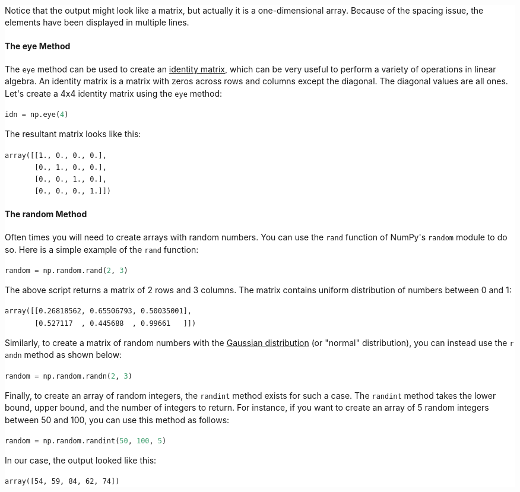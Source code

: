 Notice that the output might look like a matrix, but actually it is a one-dimensional array. Because of the spacing issue, the elements have been displayed in multiple lines.

#### The eye Method

The `eye` method can be used to create an [identity matrix](https://en.wikipedia.org/wiki/Identity_matrix), which can be very useful to perform a variety of operations in linear algebra. An identity matrix is a matrix with zeros across rows and columns except the diagonal. The diagonal values are all ones. Let's create a 4x4 identity matrix using the `eye` method:

```python
idn = np.eye(4)
```

The resultant matrix looks like this:

```text
array([[1., 0., 0., 0.],
       [0., 1., 0., 0.],
       [0., 0., 1., 0.],
       [0., 0., 0., 1.]])
```

#### The random Method

Often times you will need to create arrays with random numbers. You can use the `rand` function of NumPy's `random` module to do so. Here is a simple example of the `rand` function:

```python
random = np.random.rand(2, 3)
```

The above script returns a matrix of 2 rows and 3 columns. The matrix contains uniform distribution of numbers between 0 and 1:

```text
array([[0.26818562, 0.65506793, 0.50035001],
       [0.527117  , 0.445688  , 0.99661   ]])
```

Similarly, to create a matrix of random numbers with the [Gaussian distribution](https://en.wikipedia.org/wiki/Normal_distribution) \(or "normal" distribution\), you can instead use the `randn` method as shown below:

```python
random = np.random.randn(2, 3)
```

Finally, to create an array of random integers, the `randint` method exists for such a case. The `randint` method takes the lower bound, upper bound, and the number of integers to return. For instance, if you want to create an array of 5 random integers between 50 and 100, you can use this method as follows:

```python
random = np.random.randint(50, 100, 5)
```

In our case, the output looked like this:

```text
array([54, 59, 84, 62, 74])
```
